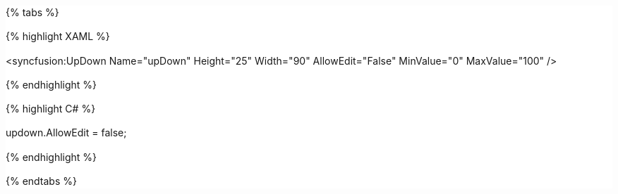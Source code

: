 {% tabs %}

{% highlight XAML %}

<syncfusion:UpDown Name="upDown" Height="25" Width="90" AllowEdit="False" MinValue="0" MaxValue="100" />

{% endhighlight %}

{% highlight C# %}

updown.AllowEdit = false;

{% endhighlight %}

{% endtabs %}


